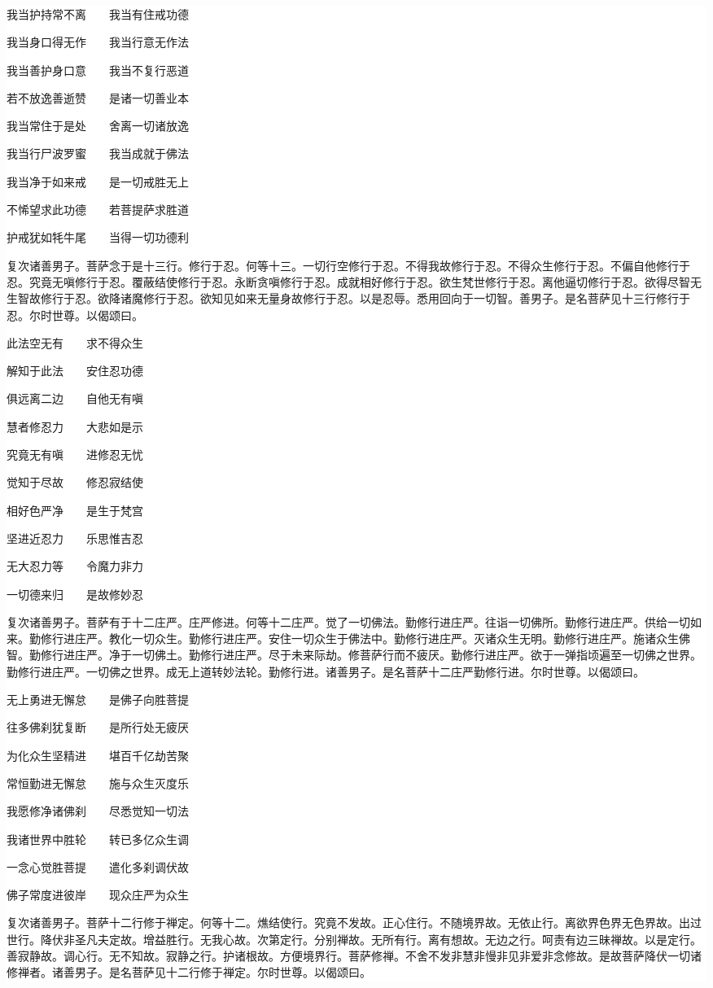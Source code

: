 我当护持常不离　　我当有住戒功德  

我当身口得无作　　我当行意无作法  

我当善护身口意　　我当不复行恶道  

若不放逸善逝赞　　是诸一切善业本  

我当常住于是处　　舍离一切诸放逸  

我当行尸波罗蜜　　我当成就于佛法  

我当净于如来戒　　是一切戒胜无上  

不悕望求此功德　　若菩提萨求胜道  

护戒犹如牦牛尾　　当得一切功德利  

复次诸善男子。菩萨念于是十三行。修行于忍。何等十三。一切行空修行于忍。不得我故修行于忍。不得众生修行于忍。不偏自他修行于忍。究竟无嗔修行于忍。覆蔽结使修行于忍。永断贪嗔修行于忍。成就相好修行于忍。欲生梵世修行于忍。离他逼切修行于忍。欲得尽智无生智故修行于忍。欲降诸魔修行于忍。欲知见如来无量身故修行于忍。以是忍辱。悉用回向于一切智。善男子。是名菩萨见十三行修行于忍。尔时世尊。以偈颂曰。  

此法空无有　　求不得众生  

解知于此法　　安住忍功德  

俱远离二边　　自他无有嗔  

慧者修忍力　　大悲如是示  

究竟无有嗔　　进修忍无忧  

觉知于尽故　　修忍寂结使  

相好色严净　　是生于梵宫  

坚进近忍力　　乐思惟吉忍  

无大忍力等　　令魔力非力  

一切德来归　　是故修妙忍  

复次诸善男子。菩萨有于十二庄严。庄严修进。何等十二庄严。觉了一切佛法。勤修行进庄严。往诣一切佛所。勤修行进庄严。供给一切如来。勤修行进庄严。教化一切众生。勤修行进庄严。安住一切众生于佛法中。勤修行进庄严。灭诸众生无明。勤修行进庄严。施诸众生佛智。勤修行进庄严。净于一切佛土。勤修行进庄严。尽于未来际劫。修菩萨行而不疲厌。勤修行进庄严。欲于一弹指顷遍至一切佛之世界。勤修行进庄严。一切佛之世界。成无上道转妙法轮。勤修行进。诸善男子。是名菩萨十二庄严勤修行进。尔时世尊。以偈颂曰。  

无上勇进无懈怠　　是佛子向胜菩提  

往多佛刹犹复断　　是所行处无疲厌  

为化众生坚精进　　堪百千亿劫苦聚  

常恒勤进无懈怠　　施与众生灭度乐  

我愿修净诸佛刹　　尽悉觉知一切法  

我诸世界中胜轮　　转已多亿众生调  

一念心觉胜菩提　　遣化多刹调伏故  

佛子常度进彼岸　　现众庄严为众生  

复次诸善男子。菩萨十二行修于禅定。何等十二。燋结使行。究竟不发故。正心住行。不随境界故。无依止行。离欲界色界无色界故。出过世行。降伏非圣凡夫定故。增益胜行。无我心故。次第定行。分别禅故。无所有行。离有想故。无边之行。呵责有边三昧禅故。以是定行。善寂静故。调心行。无不知故。寂静之行。护诸根故。方便境界行。菩萨修禅。不舍不发非慧非慢非见非爱非念修故。是故菩萨降伏一切诸修禅者。诸善男子。是名菩萨见十二行修于禅定。尔时世尊。以偈颂曰。  
